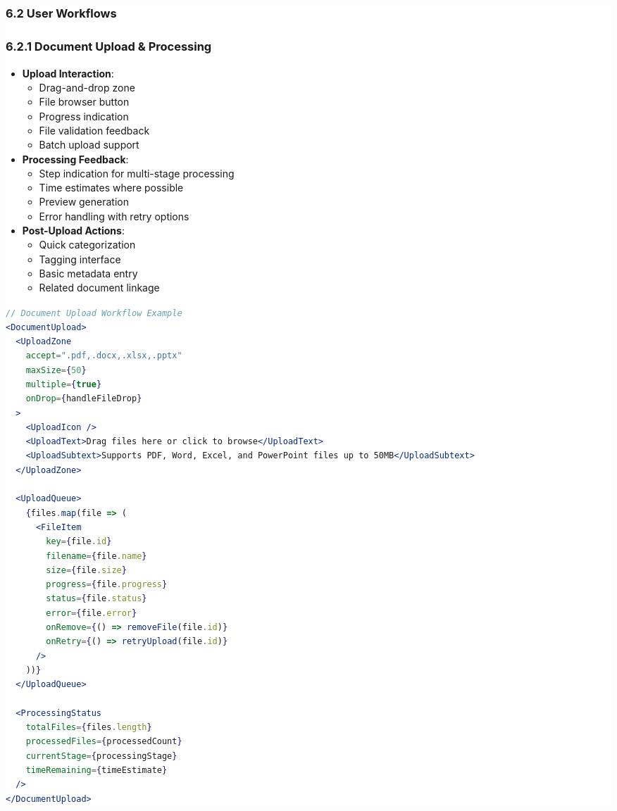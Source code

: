 ```jsx

```

### 6.2 User Workflows

### 6.2.1 Document Upload & Processing

- **Upload Interaction**:
    - Drag-and-drop zone
    - File browser button
    - Progress indication
    - File validation feedback
    - Batch upload support
- **Processing Feedback**:
    - Step indication for multi-stage processing
    - Time estimates where possible
    - Preview generation
    - Error handling with retry options
- **Post-Upload Actions**:
    - Quick categorization
    - Tagging interface
    - Basic metadata entry
    - Related document linkage

```jsx
// Document Upload Workflow Example
<DocumentUpload>
  <UploadZone
    accept=".pdf,.docx,.xlsx,.pptx"
    maxSize={50}
    multiple={true}
    onDrop={handleFileDrop}
  >
    <UploadIcon />
    <UploadText>Drag files here or click to browse</UploadText>
    <UploadSubtext>Supports PDF, Word, Excel, and PowerPoint files up to 50MB</UploadSubtext>
  </UploadZone>

  <UploadQueue>
    {files.map(file => (
      <FileItem
        key={file.id}
        filename={file.name}
        size={file.size}
        progress={file.progress}
        status={file.status}
        error={file.error}
        onRemove={() => removeFile(file.id)}
        onRetry={() => retryUpload(file.id)}
      />
    ))}
  </UploadQueue>

  <ProcessingStatus
    totalFiles={files.length}
    processedFiles={processedCount}
    currentStage={processingStage}
    timeRemaining={timeEstimate}
  />
</DocumentUpload>

```
